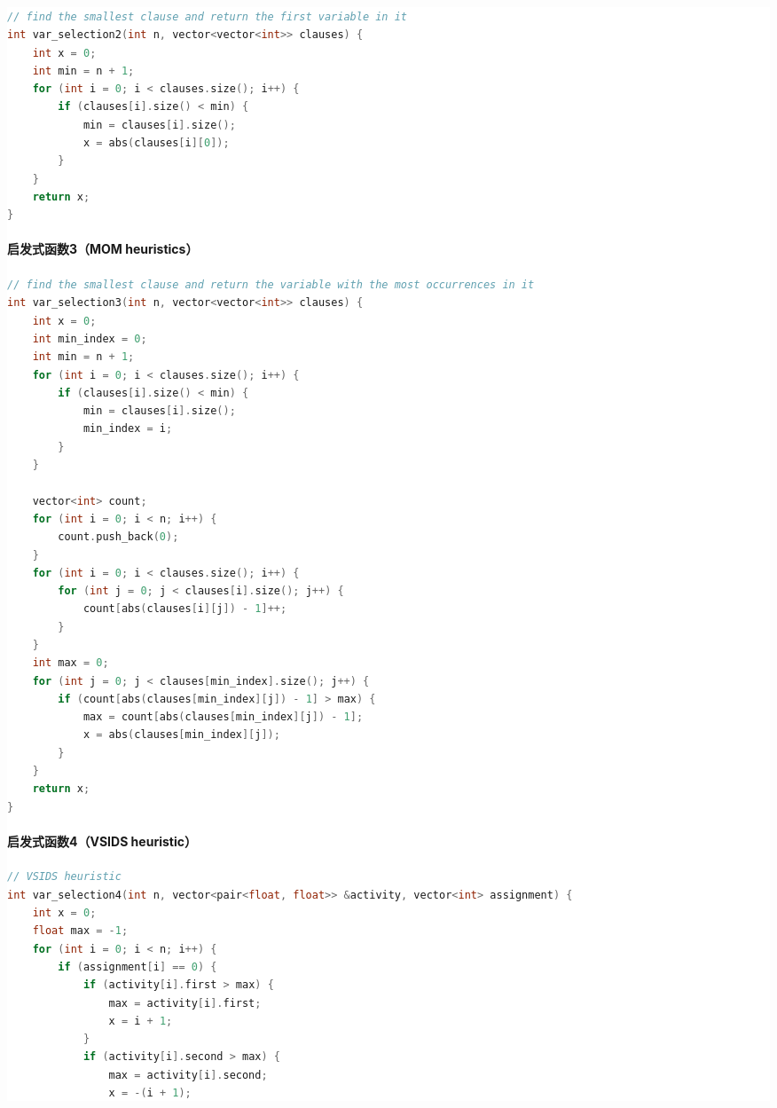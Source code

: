 ```c++
// find the smallest clause and return the first variable in it
int var_selection2(int n, vector<vector<int>> clauses) {
    int x = 0;
    int min = n + 1;
    for (int i = 0; i < clauses.size(); i++) {
        if (clauses[i].size() < min) {
            min = clauses[i].size();
            x = abs(clauses[i][0]);
        }
    }
    return x;
}
```

#### 启发式函数3（MOM heuristics）

```c++
// find the smallest clause and return the variable with the most occurrences in it
int var_selection3(int n, vector<vector<int>> clauses) {
    int x = 0;
    int min_index = 0;
    int min = n + 1;
    for (int i = 0; i < clauses.size(); i++) {
        if (clauses[i].size() < min) {
            min = clauses[i].size();
            min_index = i;
        }
    }

    vector<int> count;
    for (int i = 0; i < n; i++) {
        count.push_back(0);
    }
    for (int i = 0; i < clauses.size(); i++) {
        for (int j = 0; j < clauses[i].size(); j++) {
            count[abs(clauses[i][j]) - 1]++;
        }
    }
    int max = 0;
    for (int j = 0; j < clauses[min_index].size(); j++) {
        if (count[abs(clauses[min_index][j]) - 1] > max) {
            max = count[abs(clauses[min_index][j]) - 1];
            x = abs(clauses[min_index][j]);
        }
    }
    return x;
}
```

#### 启发式函数4（VSIDS heuristic）

```c++
// VSIDS heuristic
int var_selection4(int n, vector<pair<float, float>> &activity, vector<int> assignment) {
    int x = 0;
    float max = -1;
    for (int i = 0; i < n; i++) {
        if (assignment[i] == 0) {
            if (activity[i].first > max) {
                max = activity[i].first;
                x = i + 1;
            }
            if (activity[i].second > max) {
                max = activity[i].second;
                x = -(i + 1);
```